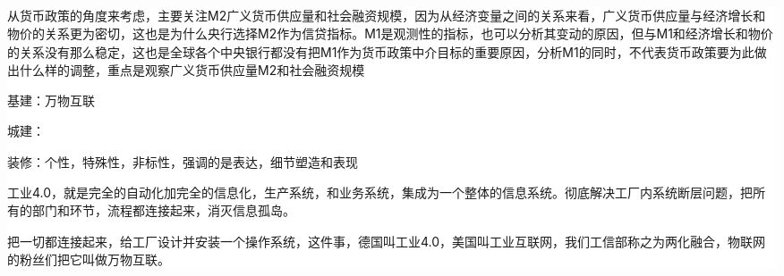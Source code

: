 

从货币政策的角度来考虑，主要关注M2广义货币供应量和社会融资规模，因为从经济变量之间的关系来看，广义货币供应量与经济增长和物价的关系更为密切，这也是为什么央行选择M2作为信贷指标。M1是观测性的指标，也可以分析其变动的原因，但与M1和经济增长和物价的关系没有那么稳定，这也是全球各个中央银行都没有把M1作为货币政策中介目标的重要原因，分析M1的同时，不代表货币政策要为此做出什么样的调整，重点是观察广义货币供应量M2和社会融资规模





基建：万物互联

城建：

装修：个性，特殊性，非标性，强调的是表达，细节塑造和表现



工业4.0，就是完全的自动化加完全的信息化，生产系统，和业务系统，集成为一个整体的信息系统。彻底解决工厂内系统断层问题，把所有的部门和环节，流程都连接起来，消灭信息孤岛。



把一切都连接起来，给工厂设计并安装一个操作系统，这件事，德国叫工业4.0，美国叫工业互联网，我们工信部称之为两化融合，物联网的粉丝们把它叫做万物互联。